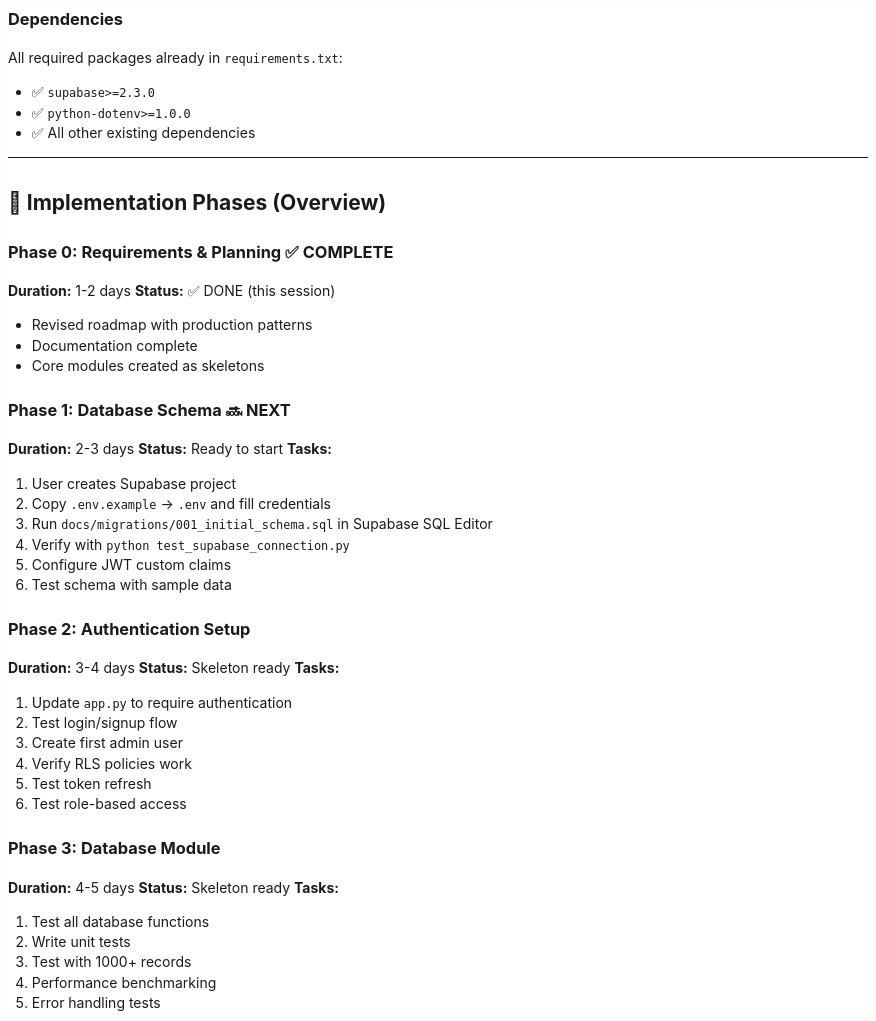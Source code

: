### Dependencies
All required packages already in `requirements.txt`:
- ✅ `supabase>=2.3.0`
- ✅ `python-dotenv>=1.0.0`
- ✅ All other existing dependencies

---

## 🎯 Implementation Phases (Overview)

### Phase 0: Requirements & Planning ✅ COMPLETE
**Duration:** 1-2 days
**Status:** ✅ DONE (this session)
- Revised roadmap with production patterns
- Documentation complete
- Core modules created as skeletons

### Phase 1: Database Schema 🔜 NEXT
**Duration:** 2-3 days
**Status:** Ready to start
**Tasks:**
1. User creates Supabase project
2. Copy `.env.example` → `.env` and fill credentials
3. Run `docs/migrations/001_initial_schema.sql` in Supabase SQL Editor
4. Verify with `python test_supabase_connection.py`
5. Configure JWT custom claims
6. Test schema with sample data

### Phase 2: Authentication Setup
**Duration:** 3-4 days
**Status:** Skeleton ready
**Tasks:**
1. Update `app.py` to require authentication
2. Test login/signup flow
3. Create first admin user
4. Verify RLS policies work
5. Test token refresh
6. Test role-based access

### Phase 3: Database Module
**Duration:** 4-5 days
**Status:** Skeleton ready
**Tasks:**
1. Test all database functions
2. Write unit tests
3. Test with 1000+ records
4. Performance benchmarking
5. Error handling tests
